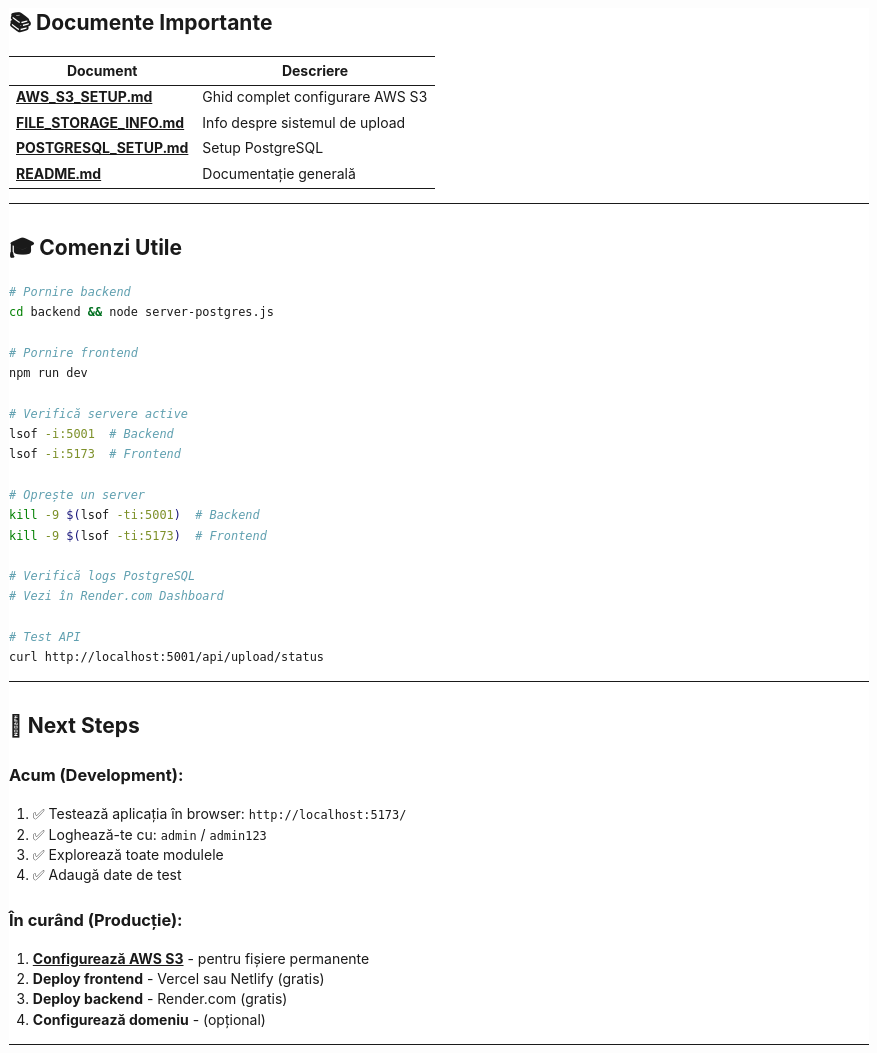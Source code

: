 ## 📚 Documente Importante

| Document | Descriere |
|----------|-----------|
| **[AWS_S3_SETUP.md](./AWS_S3_SETUP.md)** | Ghid complet configurare AWS S3 |
| **[FILE_STORAGE_INFO.md](./FILE_STORAGE_INFO.md)** | Info despre sistemul de upload |
| **[POSTGRESQL_SETUP.md](./POSTGRESQL_SETUP.md)** | Setup PostgreSQL |
| **[README.md](./README.md)** | Documentație generală |

---

## 🎓 Comenzi Utile

```bash
# Pornire backend
cd backend && node server-postgres.js

# Pornire frontend
npm run dev

# Verifică servere active
lsof -i:5001  # Backend
lsof -i:5173  # Frontend

# Oprește un server
kill -9 $(lsof -ti:5001)  # Backend
kill -9 $(lsof -ti:5173)  # Frontend

# Verifică logs PostgreSQL
# Vezi în Render.com Dashboard

# Test API
curl http://localhost:5001/api/upload/status
```

---

## 🚀 Next Steps

### Acum (Development):
1. ✅ Testează aplicația în browser: `http://localhost:5173/`
2. ✅ Loghează-te cu: `admin` / `admin123`
3. ✅ Explorează toate modulele
4. ✅ Adaugă date de test

### În curând (Producție):
1. **[Configurează AWS S3](./AWS_S3_SETUP.md)** - pentru fișiere permanente
2. **Deploy frontend** - Vercel sau Netlify (gratis)
3. **Deploy backend** - Render.com (gratis)
4. **Configurează domeniu** - (opțional)

---